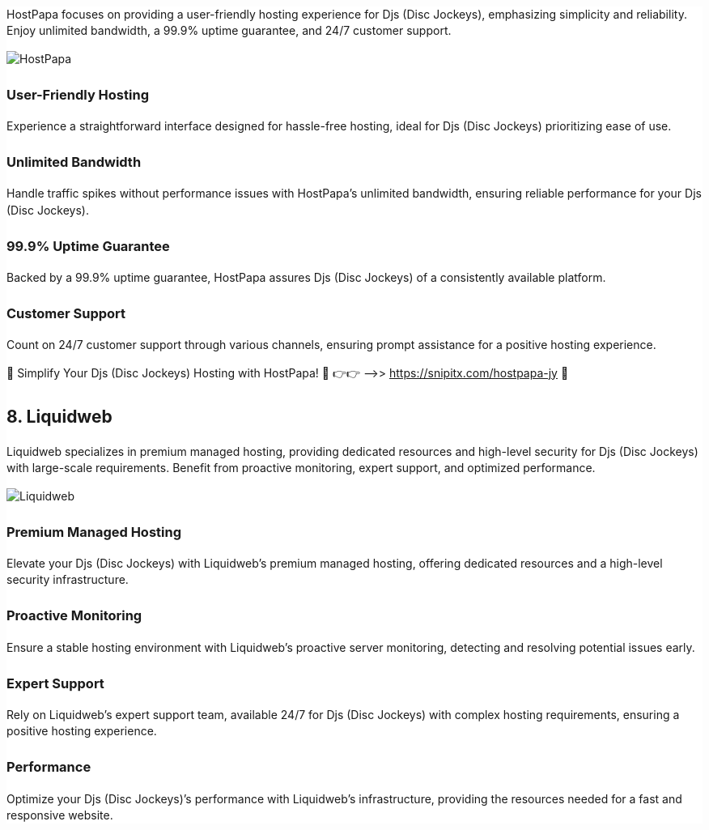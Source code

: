 HostPapa focuses on providing a user-friendly hosting experience for Djs (Disc Jockeys), emphasizing simplicity and reliability. Enjoy unlimited bandwidth, a 99.9% uptime guarantee, and 24/7 customer support.

![HostPapa](https://i.imgur.com/ouDTkvl.jpeg "HostPapa Hosting")

### User-Friendly Hosting
Experience a straightforward interface designed for hassle-free hosting, ideal for Djs (Disc Jockeys) prioritizing ease of use.

### Unlimited Bandwidth
Handle traffic spikes without performance issues with HostPapa’s unlimited bandwidth, ensuring reliable performance for your Djs (Disc Jockeys).

### 99.9% Uptime Guarantee
Backed by a 99.9% uptime guarantee, HostPapa assures Djs (Disc Jockeys) of a consistently available platform.

### Customer Support
Count on 24/7 customer support through various channels, ensuring prompt assistance for a positive hosting experience.

🌈 Simplify Your Djs (Disc Jockeys) Hosting with HostPapa! 🚀
👉👉 -->> https://snipitx.com/hostpapa-jy 🚀

## 8. Liquidweb

Liquidweb specializes in premium managed hosting, providing dedicated resources and high-level security for Djs (Disc Jockeys) with large-scale requirements. Benefit from proactive monitoring, expert support, and optimized performance.

![Liquidweb](https://i.imgur.com/4IvT9SC.jpeg "Liquidweb Hosting")

### Premium Managed Hosting
Elevate your Djs (Disc Jockeys) with Liquidweb’s premium managed hosting, offering dedicated resources and a high-level security infrastructure.

### Proactive Monitoring
Ensure a stable hosting environment with Liquidweb’s proactive server monitoring, detecting and resolving potential issues early.

### Expert Support
Rely on Liquidweb’s expert support team, available 24/7 for Djs (Disc Jockeys) with complex hosting requirements, ensuring a positive hosting experience.

### Performance
Optimize your Djs (Disc Jockeys)’s performance with Liquidweb’s infrastructure, providing the resources needed for a fast and responsive website.
